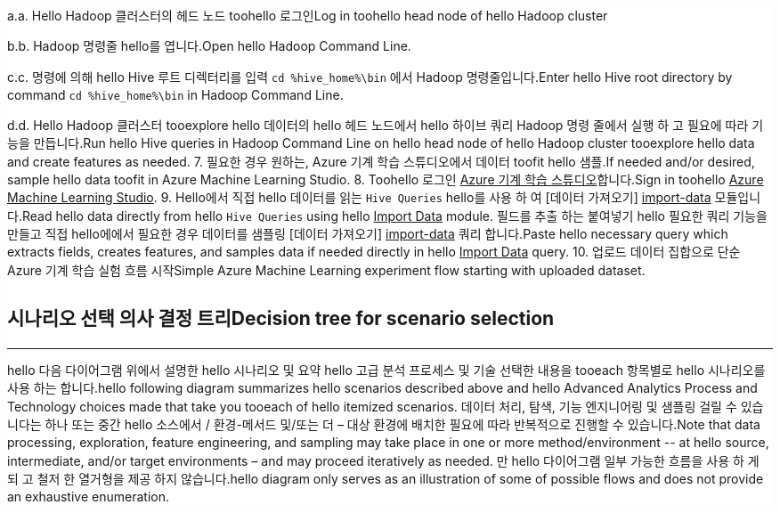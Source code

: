    <span data-ttu-id="03435-273">a.</span><span class="sxs-lookup"><span data-stu-id="03435-273">a.</span></span>  <span data-ttu-id="03435-274">Hello Hadoop 클러스터의 헤드 노드 toohello 로그인</span><span class="sxs-lookup"><span data-stu-id="03435-274">Log in toohello head node of hello Hadoop cluster</span></span>
   
   <span data-ttu-id="03435-275">b.</span><span class="sxs-lookup"><span data-stu-id="03435-275">b.</span></span>  <span data-ttu-id="03435-276">Hadoop 명령줄 hello를 엽니다.</span><span class="sxs-lookup"><span data-stu-id="03435-276">Open hello Hadoop Command Line.</span></span>
   
   <span data-ttu-id="03435-277">c.</span><span class="sxs-lookup"><span data-stu-id="03435-277">c.</span></span>  <span data-ttu-id="03435-278">명령에 의해 hello Hive 루트 디렉터리를 입력 `cd %hive_home%\bin` 에서 Hadoop 명령줄입니다.</span><span class="sxs-lookup"><span data-stu-id="03435-278">Enter hello Hive root directory by command `cd %hive_home%\bin` in Hadoop Command Line.</span></span>
   
   <span data-ttu-id="03435-279">d.</span><span class="sxs-lookup"><span data-stu-id="03435-279">d.</span></span>  <span data-ttu-id="03435-280">Hello Hadoop 클러스터 tooexplore hello 데이터의 hello 헤드 노드에서 hello 하이브 쿼리 Hadoop 명령 줄에서 실행 하 고 필요에 따라 기능을 만듭니다.</span><span class="sxs-lookup"><span data-stu-id="03435-280">Run hello Hive queries in Hadoop Command Line on hello head node of hello Hadoop cluster tooexplore hello data and create features as needed.</span></span>
7. <span data-ttu-id="03435-281">필요한 경우 원하는, Azure 기계 학습 스튜디오에서 데이터 toofit hello 샘플.</span><span class="sxs-lookup"><span data-stu-id="03435-281">If needed and/or desired, sample hello data toofit in Azure Machine Learning Studio.</span></span>
8. <span data-ttu-id="03435-282">Toohello 로그인 [Azure 기계 학습 스튜디오](https://studio.azureml.net/)합니다.</span><span class="sxs-lookup"><span data-stu-id="03435-282">Sign in toohello [Azure Machine Learning Studio](https://studio.azureml.net/).</span></span>
9. <span data-ttu-id="03435-283">Hello에서 직접 hello 데이터를 읽는 `Hive Queries` hello를 사용 하 여 [데이터 가져오기] [ import-data] 모듈입니다.</span><span class="sxs-lookup"><span data-stu-id="03435-283">Read hello data directly from hello `Hive Queries` using hello [Import Data][import-data] module.</span></span> <span data-ttu-id="03435-284">필드를 추출 하는 붙여넣기 hello 필요한 쿼리 기능을 만들고 직접 hello에에서 필요한 경우 데이터를 샘플링 [데이터 가져오기] [ import-data] 쿼리 합니다.</span><span class="sxs-lookup"><span data-stu-id="03435-284">Paste hello necessary query which extracts fields, creates features, and samples data if needed directly in hello [Import Data][import-data] query.</span></span>
10. <span data-ttu-id="03435-285">업로드 데이터 집합으로 단순 Azure 기계 학습 실험 흐름 시작</span><span class="sxs-lookup"><span data-stu-id="03435-285">Simple Azure Machine Learning experiment flow starting with uploaded dataset.</span></span>

## <span data-ttu-id="03435-286"><a name="decisiontree"></a>시나리오 선택 의사 결정 트리</span><span class="sxs-lookup"><span data-stu-id="03435-286"><a name="decisiontree"></a>Decision tree for scenario selection</span></span>
- - -
<span data-ttu-id="03435-287">hello 다음 다이어그램 위에서 설명한 hello 시나리오 및 요약 hello 고급 분석 프로세스 및 기술 선택한 내용을 tooeach 항목별로 hello 시나리오를 사용 하는 합니다.</span><span class="sxs-lookup"><span data-stu-id="03435-287">hello following diagram summarizes hello scenarios described above and hello Advanced Analytics Process and Technology choices made that take you tooeach of hello itemized scenarios.</span></span> <span data-ttu-id="03435-288">데이터 처리, 탐색, 기능 엔지니어링 및 샘플링 걸릴 수 있습니다는 하나 또는 중간 hello 소스에서 / 환경-메서드 및/또는 더 – 대상 환경에 배치한 필요에 따라 반복적으로 진행할 수 있습니다.</span><span class="sxs-lookup"><span data-stu-id="03435-288">Note that data processing, exploration, feature engineering, and sampling may take place in one or more method/environment -- at hello source, intermediate, and/or target environments – and may proceed iteratively as needed.</span></span> <span data-ttu-id="03435-289">만 hello 다이어그램 일부 가능한 흐름을 사용 하 게 되 고 철저 한 열거형을 제공 하지 않습니다.</span><span class="sxs-lookup"><span data-stu-id="03435-289">hello diagram only serves as an illustration of some of possible flows and does not provide an exhaustive enumeration.</span></span>


[1]: ./media/machine-learning-data-science-plan-sample-scenarios/dsp-plan-small-in-aml.png
[2]: ./media/machine-learning-data-science-plan-sample-scenarios/dsp-plan-local-with-processing.png
[3]: ./media/machine-learning-data-science-plan-sample-scenarios/dsp-plan-local-large.png
[4]: ./media/machine-learning-data-science-plan-sample-scenarios/dsp-plan-local-to-db.png
[5]: ./media/machine-learning-data-science-plan-sample-scenarios/dsp-plan-large-to-db.png
[6]: ./media/machine-learning-data-science-plan-sample-scenarios/dsp-plan-db-to-db.png
[7]: ./media/machine-learning-data-science-plan-sample-scenarios/dsp-plan-attach-db.png
[8]: ./media/machine-learning-data-science-plan-sample-scenarios/dsp-plan-sample-scenarios.png
[9]: ./media/machine-learning-data-science-plan-sample-scenarios/dsp-plan-local-to-hive.png
[import-data]: https://msdn.microsoft.com/library/azure/4e1b0fe6-aded-4b3f-a36f-39b8862b9004/
